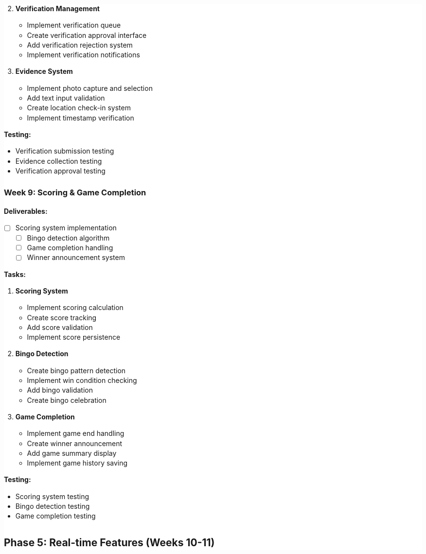 2. **Verification Management**

   - Implement verification queue
   - Create verification approval interface
   - Add verification rejection system
   - Implement verification notifications

3. **Evidence System**
   - Implement photo capture and selection
   - Add text input validation
   - Create location check-in system
   - Implement timestamp verification

**Testing:**

- Verification submission testing
- Evidence collection testing
- Verification approval testing

### Week 9: Scoring & Game Completion

**Deliverables:**

- [ ] Scoring system implementation
  - [ ] Bingo detection algorithm
  - [ ] Game completion handling
  - [ ] Winner announcement system

**Tasks:**

1. **Scoring System**

   - Implement scoring calculation
   - Create score tracking
   - Add score validation
   - Implement score persistence

2. **Bingo Detection**

   - Create bingo pattern detection
   - Implement win condition checking
   - Add bingo validation
   - Create bingo celebration

3. **Game Completion**
   - Implement game end handling
   - Create winner announcement
   - Add game summary display
   - Implement game history saving

**Testing:**

- Scoring system testing
- Bingo detection testing
- Game completion testing

## Phase 5: Real-time Features (Weeks 10-11)

